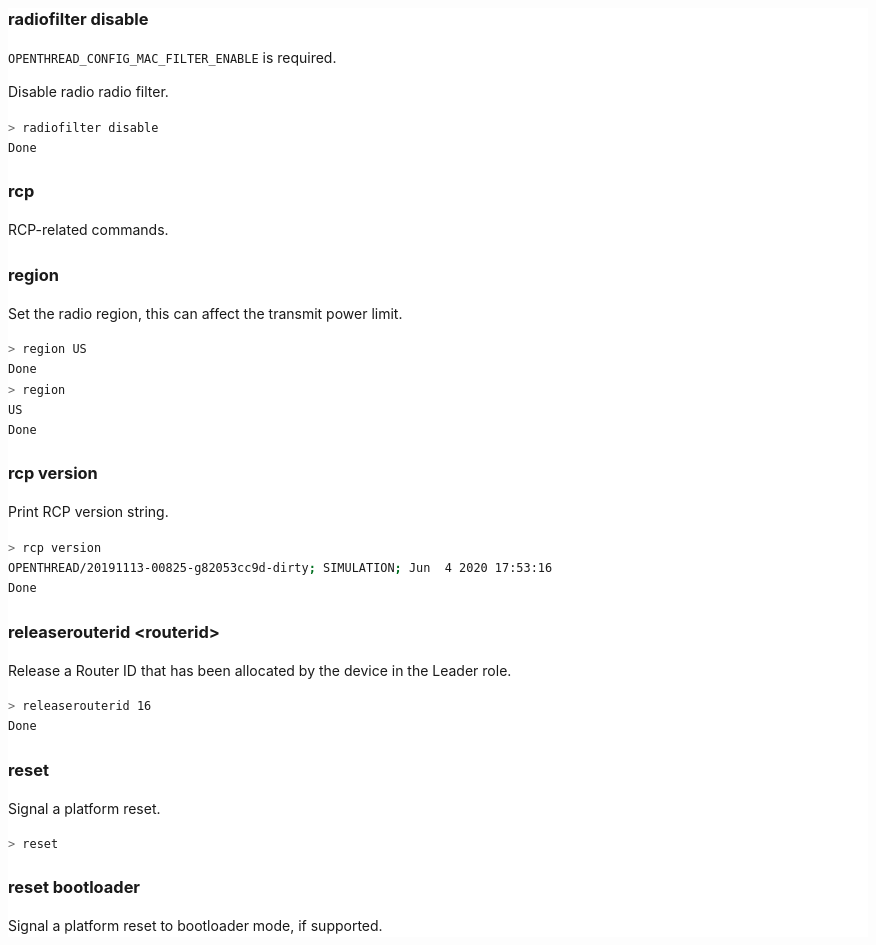 ### radiofilter disable

`OPENTHREAD_CONFIG_MAC_FILTER_ENABLE` is required.

Disable radio radio filter.

```bash
> radiofilter disable
Done
```

### rcp

RCP-related commands.

### region

Set the radio region, this can affect the transmit power limit.

```bash
> region US
Done
> region
US
Done
```

### rcp version

Print RCP version string.

```bash
> rcp version
OPENTHREAD/20191113-00825-g82053cc9d-dirty; SIMULATION; Jun  4 2020 17:53:16
Done
```

### releaserouterid \<routerid\>

Release a Router ID that has been allocated by the device in the Leader role.

```bash
> releaserouterid 16
Done
```

### reset

Signal a platform reset.

```bash
> reset
```

### reset bootloader

Signal a platform reset to bootloader mode, if supported.
